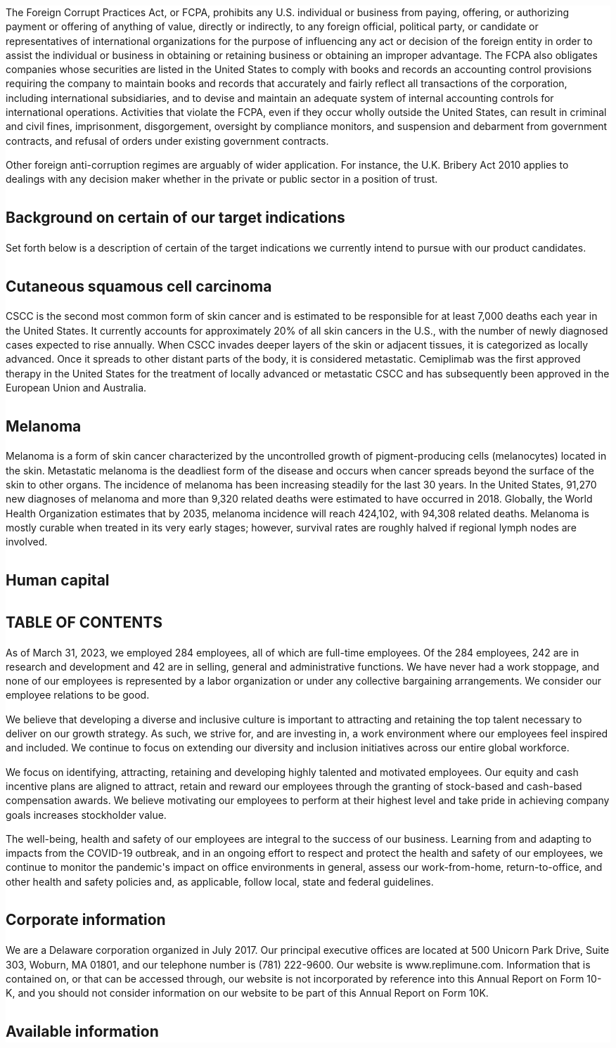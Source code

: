 <p>The Foreign Corrupt Practices Act, or FCPA, prohibits any U.S. individual or business from paying, offering, or authorizing payment or offering of anything of value, directly or indirectly, to any foreign official, political party, or candidate or representatives of international organizations for the purpose of influencing any act or decision of the foreign entity in order to assist the individual or business in obtaining or retaining business or obtaining an improper advantage. The FCPA also obligates companies whose securities are listed in the United States to comply with books and records an accounting control provisions requiring the company to maintain books and records that accurately and fairly reflect all transactions of the corporation, including international subsidiaries, and to devise and maintain an adequate system of internal accounting controls for international operations. Activities that violate the FCPA, even if they occur wholly outside the United States, can result in criminal and civil fines, imprisonment, disgorgement, oversight by compliance monitors, and suspension and debarment from government contracts, and refusal of orders under existing government contracts.</p>
<p>Other foreign anti-corruption regimes are arguably of wider application. For instance, the U.K. Bribery Act 2010 applies to dealings with any decision maker whether in the private or public sector in a position of trust.</p>
<h2>Background on certain of our target indications</h2>
<p>Set forth below is a description of certain of the target indications we currently intend to pursue with our product candidates.</p>
<h2>Cutaneous squamous cell carcinoma</h2>
<p>CSCC is the second most common form of skin cancer and is estimated to be responsible for at least 7,000 deaths each year in the United States. It currently accounts for approximately 20% of all skin cancers in the U.S., with the number of newly diagnosed cases expected to rise annually. When CSCC invades deeper layers of the skin or adjacent tissues, it is categorized as locally advanced. Once it spreads to other distant parts of the body, it is considered metastatic. Cemiplimab was the first approved therapy in the United States for the treatment of locally advanced or metastatic CSCC and has subsequently been approved in the European Union and Australia.</p>
<h2>Melanoma</h2>
<p>Melanoma is a form of skin cancer characterized by the uncontrolled growth of pigment-producing cells (melanocytes) located in the skin. Metastatic melanoma is the deadliest form of the disease and occurs when cancer spreads beyond the surface of the skin to other organs. The incidence of melanoma has been increasing steadily for the last 30 years. In the United States, 91,270 new diagnoses of melanoma and more than 9,320 related deaths were estimated to have occurred in 2018. Globally, the World Health Organization estimates that by 2035, melanoma incidence will reach 424,102, with 94,308 related deaths. Melanoma is mostly curable when treated in its very early stages; however, survival rates are roughly halved if regional lymph nodes are involved.</p>
<h2>Human capital</h2>
<h2>TABLE OF CONTENTS</h2>
<p>As of March 31, 2023, we employed 284 employees, all of which are full-time employees. Of the 284 employees, 242 are in research and development and 42 are in selling, general and administrative functions. We have never had a work stoppage, and none of our employees is represented by a labor organization or under any collective bargaining arrangements. We consider our employee relations to be good.</p>
<p>We believe that developing a diverse and inclusive culture is important to attracting and retaining the top talent necessary to deliver on our growth strategy. As such, we strive for, and are investing in, a work environment where our employees feel inspired and included. We continue to focus on extending our diversity and inclusion initiatives across our entire global workforce.</p>
<p>We focus on identifying, attracting, retaining and developing highly talented and motivated employees. Our equity and cash incentive plans are aligned to attract, retain and reward our employees through the granting of stock-based and cash-based compensation awards. We believe motivating our employees to perform at their highest level and take pride in achieving company goals increases stockholder value.</p>
<p>The well-being, health and safety of our employees are integral to the success of our business. Learning from and adapting to impacts from the COVID-19 outbreak, and in an ongoing effort to respect and protect the health and safety of our employees, we continue to monitor the pandemic's impact on office environments in general, assess our work-from-home, return-to-office, and other health and safety policies and, as applicable, follow local, state and federal guidelines.</p>
<h2>Corporate information</h2>
<p>We are a Delaware corporation organized in July 2017. Our principal executive offices are located at 500 Unicorn Park Drive, Suite 303, Woburn, MA 01801, and our telephone number is (781) 222-9600. Our website is www.replimune.com. Information that is contained on, or that can be accessed through, our website is not incorporated by reference into this Annual Report on Form 10-K, and you should not consider information on our website to be part of this Annual Report on Form 10K.</p>
<h2>Available information</h2>